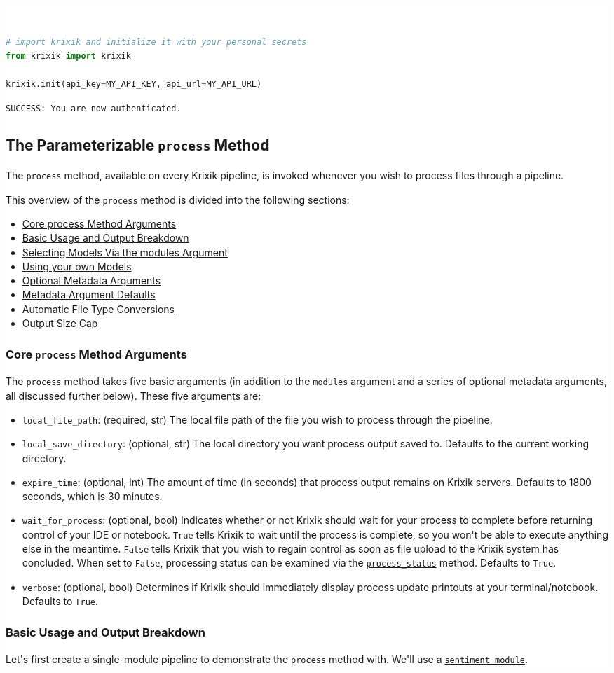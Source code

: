 ```python


# import krixik and initialize it with your personal secrets
from krixik import krixik

krixik.init(api_key=MY_API_KEY, api_url=MY_API_URL)
```

    SUCCESS: You are now authenticated.


## The Parameterizable `process` Method

The `process` method, available on every Krixik pipeline, is invoked whenever you wish to process files through a pipeline.

This overview of the `process` method is divided into the following sections:

- [Core process Method Arguments](#core-process-method-arguments)
- [Basic Usage and Output Breakdown](#basic-usage-and-output-breakdown)
- [Selecting Models Via the modules Argument](#selecting-models-via-the-modules-argument)
- [Using your own Models](#using-your-own-models)
- [Optional Metadata Arguments](#optional-metadata-arguments)
- [Metadata Argument Defaults](#metadata-argument-defaults)
- [Automatic File Type Conversions](#automatic-file-type-conversions)
- [Output Size Cap](#output-size-cap)

### Core `process` Method Arguments

The `process` method takes five basic arguments (in addition to the `modules` argument and a series of optional metadata arguments, all discussed further below). These five arguments are:

- `local_file_path`: (required, str) The local file path of the file you wish to process through the pipeline.

- `local_save_directory`: (optional, str) The local directory you want process output saved to. Defaults to the current working directory.

- `expire_time`: (optional, int) The amount of time (in seconds) that process output remains on Krixik servers. Defaults to 1800 seconds, which is 30 minutes.

- `wait_for_process`: (optional, bool) Indicates whether or not Krixik should wait for your process to complete before returning control of your IDE or notebook. `True` tells Krixik to wait until the process is complete, so you won't be able to execute anything else in the meantime. `False` tells Krixik that you wish to regain control as soon as file upload to the Krixik system has concluded.  When set to `False`, processing status can be examined via the [`process_status`](process_status_method.md) method. Defaults to `True`.

- `verbose`: (optional, bool) Determines if Krixik should immediately display process update printouts at your terminal/notebook. Defaults to `True`.

### Basic Usage and Output Breakdown

Let's first create a single-module pipeline to demonstrate the `process` method with. We'll use a [`sentiment module`](../../modules/ai_modules/sentiment_module.md).
